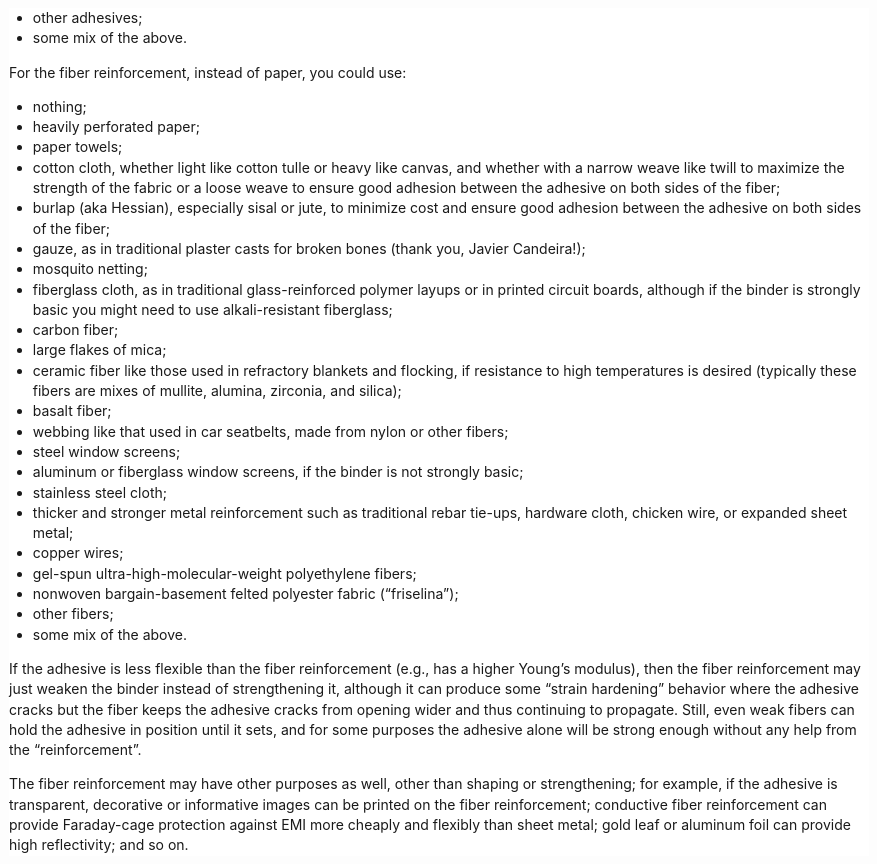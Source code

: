 - other adhesives;
- some mix of the above.

For the fiber reinforcement, instead of paper, you could use:

- nothing;
- heavily perforated paper;
- paper towels;
- cotton cloth, whether light like cotton tulle or heavy like canvas,
  and whether with a narrow weave like twill to maximize the strength
  of the fabric or a loose weave to ensure good adhesion between the
  adhesive on both sides of the fiber;
- burlap (aka Hessian), especially sisal or jute, to minimize cost and
  ensure good adhesion between the adhesive on both sides of the
  fiber;
- gauze, as in traditional plaster casts for broken bones (thank you,
  Javier Candeira!);
- mosquito netting;
- fiberglass cloth, as in traditional glass-reinforced polymer layups
  or in printed circuit boards, although if the binder is strongly
  basic you might need to use alkali-resistant fiberglass;
- carbon fiber;
- large flakes of mica;
- ceramic fiber like those used in refractory blankets and flocking,
  if resistance to high temperatures is desired (typically these
  fibers are mixes of mullite, alumina, zirconia, and silica);
- basalt fiber;
- webbing like that used in car seatbelts, made from nylon or other
  fibers;
- steel window screens;
- aluminum or fiberglass window screens, if the binder is not strongly
  basic;
- stainless steel cloth;
- thicker and stronger metal reinforcement such as traditional rebar
  tie-ups, hardware cloth, chicken wire, or expanded sheet metal;
- copper wires;
- gel-spun ultra-high-molecular-weight polyethylene fibers;
- nonwoven bargain-basement felted polyester fabric (“friselina”);
- other fibers;
- some mix of the above.

If the adhesive is less flexible than the fiber reinforcement (e.g.,
has a higher Young’s modulus), then the fiber reinforcement may just
weaken the binder instead of strengthening it, although it can produce
some “strain hardening” behavior where the adhesive cracks but the
fiber keeps the adhesive cracks from opening wider and thus continuing
to propagate.  Still, even weak fibers can hold the adhesive in
position until it sets, and for some purposes the adhesive alone will
be strong enough without any help from the “reinforcement”.

The fiber reinforcement may have other purposes as well, other than
shaping or strengthening; for example, if the adhesive is transparent,
decorative or informative images can be printed on the fiber
reinforcement; conductive fiber reinforcement can provide Faraday-cage
protection against EMI more cheaply and flexibly than sheet metal;
gold leaf or aluminum foil can provide high reflectivity; and so on.
